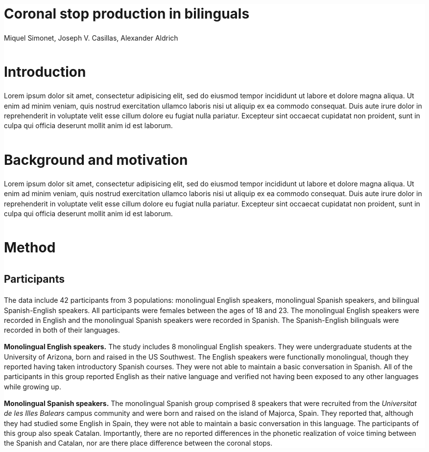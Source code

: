 Coronal stop production in bilinguals
================
Miquel Simonet, Joseph V. Casillas, Alexander Aldrich

# Introduction

Lorem ipsum dolor sit amet, consectetur adipisicing elit, sed do eiusmod
tempor incididunt ut labore et dolore magna aliqua. Ut enim ad minim
veniam, quis nostrud exercitation ullamco laboris nisi ut aliquip ex ea
commodo consequat. Duis aute irure dolor in reprehenderit in voluptate
velit esse cillum dolore eu fugiat nulla pariatur. Excepteur sint
occaecat cupidatat non proident, sunt in culpa qui officia deserunt
mollit anim id est laborum.

# Background and motivation

Lorem ipsum dolor sit amet, consectetur adipisicing elit, sed do eiusmod
tempor incididunt ut labore et dolore magna aliqua. Ut enim ad minim
veniam, quis nostrud exercitation ullamco laboris nisi ut aliquip ex ea
commodo consequat. Duis aute irure dolor in reprehenderit in voluptate
velit esse cillum dolore eu fugiat nulla pariatur. Excepteur sint
occaecat cupidatat non proident, sunt in culpa qui officia deserunt
mollit anim id est laborum.

# Method

## Participants

The data include 42 participants from 3 populations: monolingual English
speakers, monolingual Spanish speakers, and bilingual Spanish-English
speakers. All participants were females between the ages of 18 and 23.
The monolingual English speakers were recorded in English and the
monolingual Spanish speakers were recorded in Spanish. The
Spanish-English bilinguals were recorded in both of their languages.

**Monolingual English speakers.** The study includes 8 monolingual
English speakers. They were undergraduate students at the University of
Arizona, born and raised in the US Southwest. The English speakers were
functionally monolingual, though they reported having taken introductory
Spanish courses. They were not able to maintain a basic conversation in
Spanish. All of the participants in this group reported English as their
native language and verified not having been exposed to any other
languages while growing up.

**Monolingual Spanish speakers.** The monolingual Spanish group
comprised 8 speakers that were recruited from the *Universitat de les
Illes Balears* campus community and were born and raised on the island
of Majorca, Spain. They reported that, although they had studied some
English in Spain, they were not able to maintain a basic conversation in
this language. The participants of this group also speak Catalan.
Importantly, there are no reported differences in the phonetic
realization of voice timing between the Spanish and Catalan, nor are
there place difference between the coronal stops.
